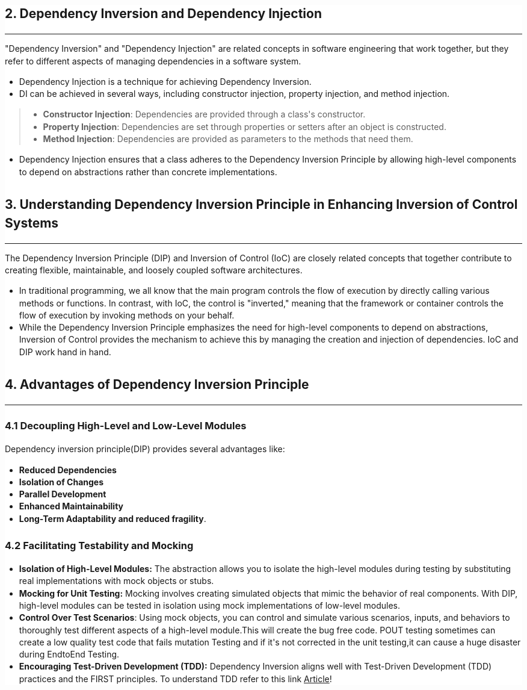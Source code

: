 ##  2. Dependency Inversion and Dependency Injection
---

"Dependency Inversion" and "Dependency Injection" are related concepts in software engineering that work together, but they refer to different aspects of managing dependencies in a software system.

- Dependency Injection is a technique for achieving Dependency Inversion.
- DI can be achieved in several ways, including constructor injection, property injection, and method injection.
> - **Constructor Injection**: Dependencies are provided through a class's constructor.
 > - **Property Injection**: Dependencies are set through properties or setters after an object is constructed.
> - **Method Injection**: Dependencies are provided as parameters to the methods that need them.

 - Dependency Injection ensures that a class adheres to the Dependency Inversion Principle by allowing high-level components to depend on abstractions rather than concrete implementations.

##  3. Understanding  Dependency Inversion Principle in Enhancing Inversion of Control Systems
---

The Dependency Inversion Principle (DIP) and Inversion of Control (IoC) are closely related concepts that together contribute to creating flexible, maintainable, and loosely coupled software architectures.

- In traditional programming, we all know that the main program controls the flow of execution by directly calling various methods or functions. In contrast, with IoC, the control is "inverted," meaning that the framework or container controls the flow of execution by invoking methods on your behalf.
- While the Dependency Inversion Principle emphasizes the need for high-level components to depend on abstractions, Inversion of Control provides the mechanism to achieve this by managing the creation and injection of dependencies. IoC and DIP work hand in hand.

##  4. Advantages of Dependency Inversion Principle
---

### 4.1 Decoupling High-Level and Low-Level Modules

 Dependency inversion principle(DIP) provides several advantages like:
- **Reduced Dependencies**
- **Isolation of Changes**
- **Parallel Development**
- **Enhanced Maintainability**
- **Long-Term Adaptability and reduced fragility**.

### 4.2 Facilitating Testability and Mocking

- **Isolation of High-Level Modules:** The abstraction allows you to isolate the high-level modules during testing by substituting real implementations with mock objects or stubs.
- **Mocking for Unit Testing:** Mocking involves creating simulated objects that mimic the behavior of real components. With DIP, high-level modules can be tested in isolation using mock implementations of low-level modules.
- **Control Over Test Scenarios**: Using mock objects, you can control and simulate various scenarios, inputs, and behaviors to thoroughly test different aspects of a high-level module.This will create the bug free code. POUT testing sometimes can create a low quality test code that fails mutation Testing and if it's not corrected in the unit testing,it can cause a huge disaster during EndtoEnd Testing.
- **Encouraging Test-Driven Development (TDD):** Dependency Inversion aligns well with Test-Driven Development (TDD) practices and the FIRST principles. To understand TDD refer to this link [Article](https://agileinaflash.blogspot.com/2009/02/why-pout-aka-tad-sucks.html)!
